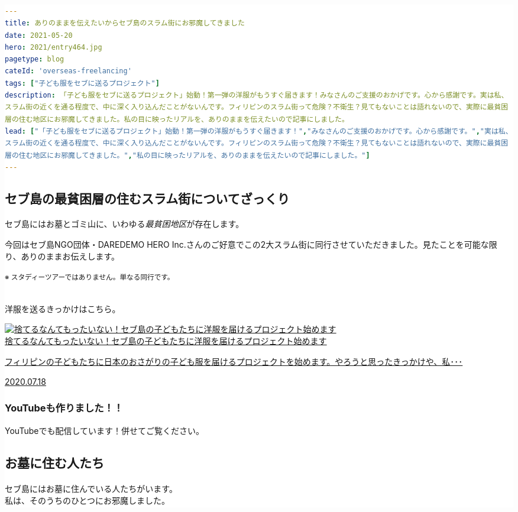 ```yaml
---
title: ありのままを伝えたいからセブ島のスラム街にお邪魔してきました
date: 2021-05-20
hero: 2021/entry464.jpg
pagetype: blog
cateId: 'overseas-freelancing'
tags: ["子ども服をセブに送るプロジェクト"]
description: 「子ども服をセブに送るプロジェクト」始動！第一弾の洋服がもうすぐ届きます！みなさんのご支援のおかげです。心から感謝です。実は私、スラム街の近くを通る程度で、中に深く入り込んだことがないんです。フィリピンのスラム街って危険？不衛生？見てもないことは語れないので、実際に最貧困層の住む地区にお邪魔してきました。私の目に映ったリアルを、ありのままを伝えたいので記事にしました。
lead: ["「子ども服をセブに送るプロジェクト」始動！第一弾の洋服がもうすぐ届きます！","みなさんのご支援のおかげです。心から感謝です。","実は私、スラム街の近くを通る程度で、中に深く入り込んだことがないんです。フィリピンのスラム街って危険？不衛生？見てもないことは語れないので、実際に最貧困層の住む地区にお邪魔してきました。","私の目に映ったリアルを、ありのままを伝えたいので記事にしました。"]
---
```

## セブ島の最貧困層の住むスラム街についてざっくり
セブ島にはお墓とゴミ山に、いわゆる*最貧困地区*が存在します。

今回はセブ島NGO団体・DAREDEMO HERO Inc.さんのご好意でこの2大スラム街に同行させていただきました。見たことを可能な限り、ありのままお伝えします。

<small>※ スタディーツアーではありません。単なる同行です。</small>

<br>洋服を送るきっかけはこちら。

<a class="article-link" href="/blogs/entry445">
<section><div class="article-link__img"><img alt="捨てるなんてもったいない！セブ島の子どもたちに洋服を届けるプロジェクト始めます" src="/static/55d2383922be074c2c627d6c0b7b4ea6/14b42/entry445.jpg" width="150" height="113" class=""></div><div class="article-link__main">
<div class="article-link__main__title">捨てるなんてもったいない！セブ島の子どもたちに洋服を届けるプロジェクト始めます</div>
<p class="description">フィリピンの子どもたちに日本のおさがりの子ども服を届けるプロジェクトを始めます。やろうと思ったきっかけや、私･･･</p>
<p>
<time datetime="2020-07-18">2020.07.18</time>
</p>
</div>
</section></a>

### YouTubeも作りました！！
YouTubeでも配信しています！併せてご覧ください。

<iframe width="560" height="315" src="https://www.youtube.com/embed/4wPJBmtcAjo" title="YouTube video player" frameborder="0" allow="accelerometer; autoplay; clipboard-write; encrypted-media; gyroscope; picture-in-picture" allowfullscreen></iframe>

## お墓に住む人たち
セブ島にはお墓に住んでいる人たちがいます。<br>私は、そのうちのひとつにお邪魔しました。
